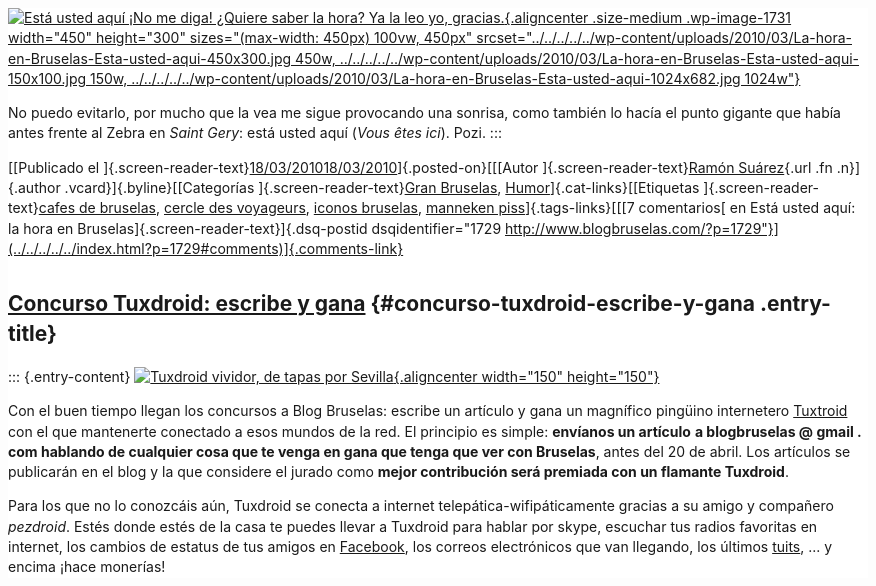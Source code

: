 [![Está usted aquí ¡No me diga! ¿Quiere saber la hora? Ya la leo yo,
gracias.](../../../../../wp-content/uploads/2010/03/La-hora-en-Bruselas-Esta-usted-aqui-450x300.jpg "Este reloj da la hora en Bruselas, ¡qué pasada!"){.aligncenter
.size-medium .wp-image-1731 width="450" height="300"
sizes="(max-width: 450px) 100vw, 450px"
srcset="../../../../../wp-content/uploads/2010/03/La-hora-en-Bruselas-Esta-usted-aqui-450x300.jpg 450w, ../../../../../wp-content/uploads/2010/03/La-hora-en-Bruselas-Esta-usted-aqui-150x100.jpg 150w, ../../../../../wp-content/uploads/2010/03/La-hora-en-Bruselas-Esta-usted-aqui-1024x682.jpg 1024w"}](../../../../../wp-content/uploads/2010/03/La-hora-en-Bruselas-Esta-usted-aqui.jpg)

No puedo evitarlo, por mucho que la vea me sigue provocando una sonrisa,
como también lo hacía el punto gigante que había antes frente al Zebra
en *Saint Gery*: está usted aquí (*Vous êtes ici*). Pozi.
:::

[[Publicado el
]{.screen-reader-text}[18/03/201018/03/2010](../../../../../index.html?p=1729)]{.posted-on}[[[Autor
]{.screen-reader-text}[Ramón
Suárez](../../../../2010/04/30/index.html?author=2){.url .fn
.n}]{.author .vcard}]{.byline}[[Categorías ]{.screen-reader-text}[Gran
Bruselas](../../../../category/gran-bruselas/index.html),
[Humor](../../../../category/humor/index.html)]{.cat-links}[[Etiquetas
]{.screen-reader-text}[cafes de
bruselas](../../../../tag/cafes-de-bruselas/index.html), [cercle des
voyageurs](../../../../tag/cercle-des-voyageurs/index.html), [iconos
bruselas](../../../../tag/iconos-bruselas/index.html), [manneken
piss](../../../../tag/manneken-piss/index.html)]{.tags-links}[[[7
comentarios[ en Está usted aquí: la hora en
Bruselas]{.screen-reader-text}]{.dsq-postid
dsqidentifier="1729 http://www.blogbruselas.com/?p=1729"}](../../../../../index.html?p=1729#comments)]{.comments-link}

[Concurso Tuxdroid: escribe y gana](../../../../../index.html?p=1720) {#concurso-tuxdroid-escribe-y-gana .entry-title}
---------------------------------------------------------------------

::: {.entry-content}
[![Tuxdroid vividor, de tapas por
Sevilla](http://twitpic.com/show/thumb/pmlyx.jpg){.aligncenter
width="150"
height="150"}](http://twitpic.com/pmlyx "Tuxdroid vividor, de tapas por Sevilla")

Con el buen tiempo llegan los concursos a Blog Bruselas: escribe un
artículo y gana un magnífico pingüino internetero
[Tuxtroid](http://www.kysoh.com/ "Tuxdroid es el pingüino internetero de Mons")
con el que mantenerte conectado a esos mundos de la red. El principio es
simple: **envíanos un artículo** **a blogbruselas @ gmail . com hablando
de cualquier cosa que te venga en gana que tenga que ver con Bruselas**,
antes del 20 de abril. Los artículos se publicarán en el blog y la que
considere el jurado como **mejor contribución será premiada con un
flamante Tuxdroid**.

Para los que no lo conozcáis aún, Tuxdroid se conecta a internet
telepática-wifipáticamente gracias a su amigo y compañero *pezdroid*.
Estés donde estés de la casa te puedes llevar a Tuxdroid para hablar por
skype, escuchar tus radios favoritas en internet, los cambios de estatus
de tus amigos en
[Facebook](http://www.facebook.com/blogbruselas "Hazte fan de Blog Bruselas, ¡bandidorrrr!"),
los correos electrónicos que van llegando, los últimos
[tuits](http://twitter.com/blogbruselas "Descubre nuestros comentarios poco serios en Twitter"),
... y encima ¡hace monerías!
